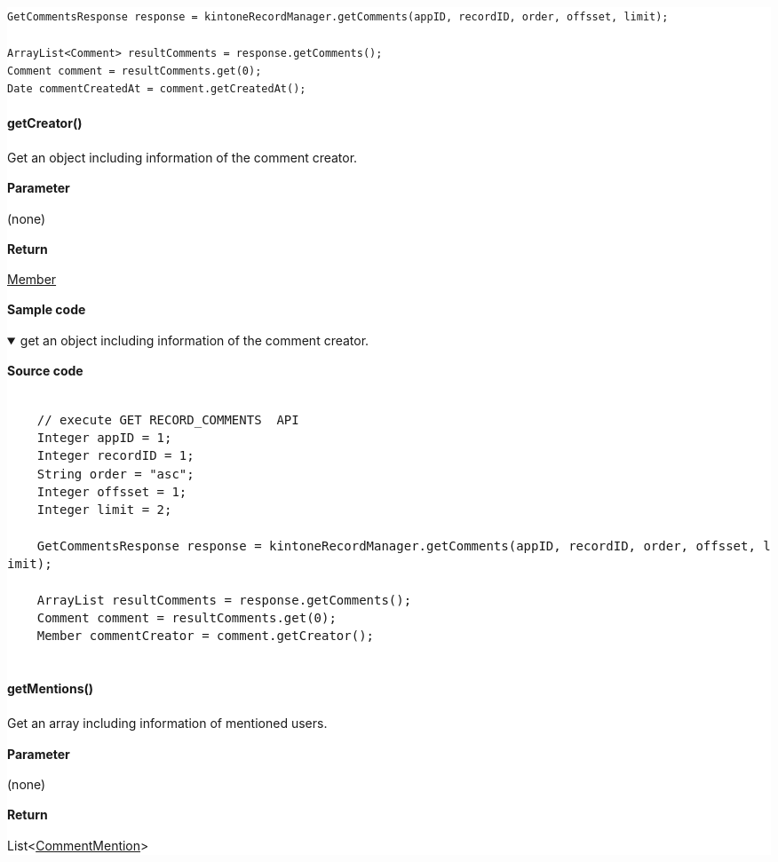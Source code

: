     GetCommentsResponse response = kintoneRecordManager.getComments(appID, recordID, order, offsset, limit);

    ArrayList<Comment> resultComments = response.getComments();
    Comment comment = resultComments.get(0);
    Date commentCreatedAt = comment.getCreatedAt();

</pre>

</details>

#### getCreator()

Get an object including information of the comment creator.

**Parameter**

(none)

**Return**

[Member](../member/#member)

**Sample code**

<details class="tab-container" open>
<Summary>get an object including information of the comment creator.</Summary>

<strong class="tab-name">Source code</strong>

<pre class="inline-code">

    // execute GET RECORD_COMMENTS  API
    Integer appID = 1;
    Integer recordID = 1;
    String order = "asc";
    Integer offsset = 1;
    Integer limit = 2;

    GetCommentsResponse response = kintoneRecordManager.getComments(appID, recordID, order, offsset, limit);

    ArrayList<Comment> resultComments = response.getComments();
    Comment comment = resultComments.get(0);
    Member commentCreator = comment.getCreator();

</pre>

</details>

#### getMentions()

Get an array including information of mentioned users.

**Parameter**

(none)

**Return**

List<[CommentMention](#commentmention)\>
